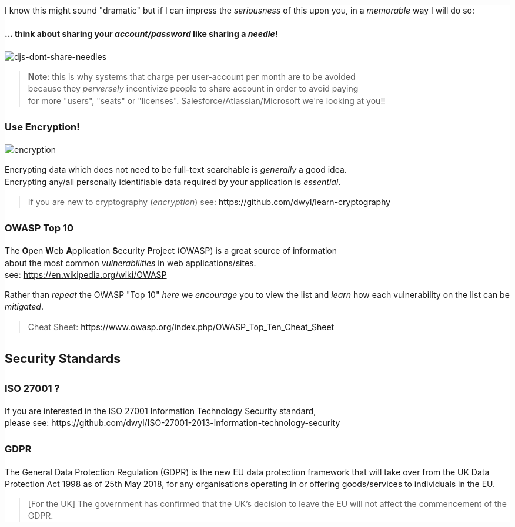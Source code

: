 I know this might sound "dramatic" but if I can impress the _seriousness_ of this
upon you, in a _memorable_ way I will do so: <br />

#### ... think about sharing your _account/password_ like sharing a _needle_!

![djs-dont-share-needles](https://cloud.githubusercontent.com/assets/194400/21574204/d9c1ae0e-cee6-11e6-8e45-9f686697cfe2.png)


> **Note**: this is why systems that charge per user-account per month are to be avoided <br />
because they _perversely_ incentivize people to
share account in order to avoid paying <br />
for more "users", "seats" or "licenses". Salesforce/Atlassian/Microsoft we're looking at you!!

### Use Encryption!

![encryption](https://cloud.githubusercontent.com/assets/194400/21574006/757862e2-cee3-11e6-8a84-6b1ab67c467f.jpeg)

Encrypting data which does not need to be full-text searchable is _generally_ a good idea. <br />
Encrypting any/all personally identifiable data required by your application is _essential_.

> If you are new to cryptography (_encryption_) see:
https://github.com/dwyl/learn-cryptography


### OWASP Top 10

The **O**pen **W**eb **A**pplication **S**ecurity **P**roject (OWASP)
is a great source of information <br/>
about the most common _vulnerabilities_ in web applications/sites. <br />
see: https://en.wikipedia.org/wiki/OWASP

Rather than _repeat_ the OWASP "Top 10" _here_ we _encourage_ you to
view the list and _learn_ how each vulnerability on the list can be _mitigated_.

> Cheat Sheet: https://www.owasp.org/index.php/OWASP_Top_Ten_Cheat_Sheet



## Security Standards

### ISO 27001 ?

If you are interested in the ISO 27001 Information Technology Security standard, <br />
please see: https://github.com/dwyl/ISO-27001-2013-information-technology-security

### GDPR
The General Data Protection Regulation (GDPR) is the new EU data protection
framework that will take over from the UK Data Protection Act 1998 as of
25th May 2018, for any organisations operating in or offering goods/services to
individuals in the EU.

> [For the UK] The government has confirmed that the UK’s decision to leave the EU will not affect the commencement of the GDPR.
